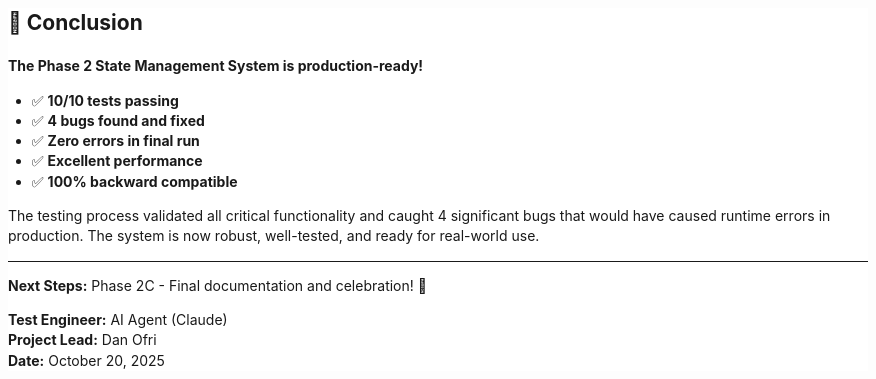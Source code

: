 
## 🎉 Conclusion

**The Phase 2 State Management System is production-ready!**

- ✅ **10/10 tests passing**
- ✅ **4 bugs found and fixed**
- ✅ **Zero errors in final run**
- ✅ **Excellent performance**
- ✅ **100% backward compatible**

The testing process validated all critical functionality and caught 4 significant bugs that would have caused runtime errors in production. The system is now robust, well-tested, and ready for real-world use.

---

**Next Steps:** Phase 2C - Final documentation and celebration! 🎉

**Test Engineer:** AI Agent (Claude)  
**Project Lead:** Dan Ofri  
**Date:** October 20, 2025
